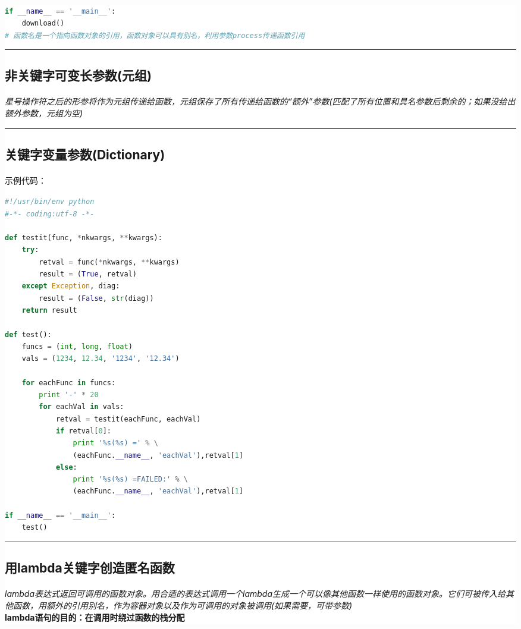 ```python
if __name__ == '__main__':
    download()
# 函数名是一个指向函数对象的引用，函数对象可以具有别名，利用参数process传递函数引用

```

---
## 非关键字可变长参数(元组)
*星号操作符之后的形参将作为元组传递给函数，元组保存了所有传递给函数的“额外”参数(匹配了所有位置和具名参数后剩余的；如果没给出额外参数，元组为空)*

---
## 关键字变量参数(Dictionary)
示例代码：
```python
#!/usr/bin/env python
#-*- coding:utf-8 -*-

def testit(func, *nkwargs, **kwargs):
    try:
        retval = func(*nkwargs, **kwargs)
        result = (True, retval)
    except Exception, diag:
        result = (False, str(diag))
    return result

def test():
    funcs = (int, long, float)
    vals = (1234, 12.34, '1234', '12.34')

    for eachFunc in funcs:
        print '-' * 20
        for eachVal in vals:
            retval = testit(eachFunc, eachVal)
            if retval[0]:
                print '%s(%s) =' % \
                (eachFunc.__name__, 'eachVal'),retval[1]
            else:
                print '%s(%s) =FAILED:' % \
                (eachFunc.__name__, 'eachVal'),retval[1]

if __name__ == '__main__':
    test()

```

---
## 用lambda关键字创造匿名函数
*lambda表达式返回可调用的函数对象。用合适的表达式调用一个lambda生成一个可以像其他函数一样使用的函数对象。它们可被传入给其他函数，用额外的引用别名，作为容器对象以及作为可调用的对象被调用(如果需要，可带参数)*  
**lambda语句的目的：在调用时绕过函数的栈分配**
